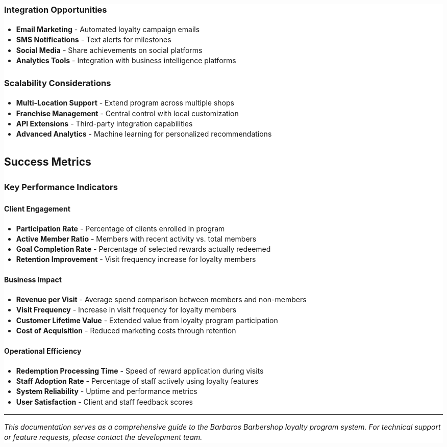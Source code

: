 ### Integration Opportunities
- **Email Marketing** - Automated loyalty campaign emails
- **SMS Notifications** - Text alerts for milestones
- **Social Media** - Share achievements on social platforms
- **Analytics Tools** - Integration with business intelligence platforms

### Scalability Considerations
- **Multi-Location Support** - Extend program across multiple shops
- **Franchise Management** - Central control with local customization
- **API Extensions** - Third-party integration capabilities
- **Advanced Analytics** - Machine learning for personalized recommendations

## Success Metrics

### Key Performance Indicators

#### Client Engagement
- **Participation Rate** - Percentage of clients enrolled in program
- **Active Member Ratio** - Members with recent activity vs. total members
- **Goal Completion Rate** - Percentage of selected rewards actually redeemed
- **Retention Improvement** - Visit frequency increase for loyalty members

#### Business Impact
- **Revenue per Visit** - Average spend comparison between members and non-members
- **Visit Frequency** - Increase in visit frequency for loyalty members
- **Customer Lifetime Value** - Extended value from loyalty program participation
- **Cost of Acquisition** - Reduced marketing costs through retention

#### Operational Efficiency
- **Redemption Processing Time** - Speed of reward application during visits
- **Staff Adoption Rate** - Percentage of staff actively using loyalty features
- **System Reliability** - Uptime and performance metrics
- **User Satisfaction** - Client and staff feedback scores

---

*This documentation serves as a comprehensive guide to the Barbaros Barbershop loyalty program system. For technical support or feature requests, please contact the development team.* 